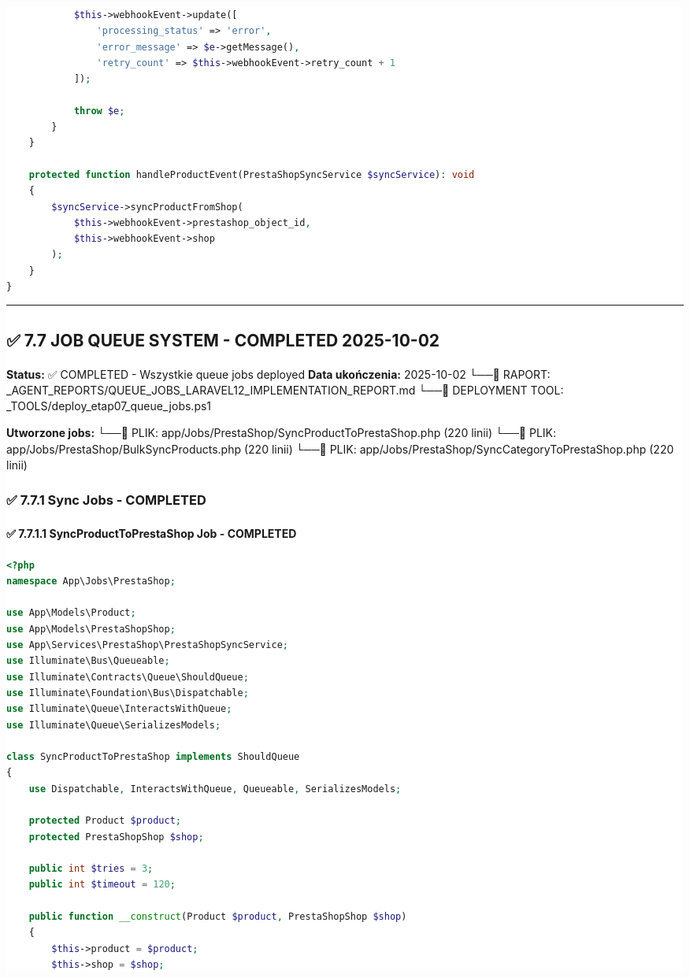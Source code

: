 ```php
            $this->webhookEvent->update([
                'processing_status' => 'error',
                'error_message' => $e->getMessage(),
                'retry_count' => $this->webhookEvent->retry_count + 1
            ]);
            
            throw $e;
        }
    }
    
    protected function handleProductEvent(PrestaShopSyncService $syncService): void
    {
        $syncService->syncProductFromShop(
            $this->webhookEvent->prestashop_object_id,
            $this->webhookEvent->shop
        );
    }
}
```

---

## ✅ 7.7 JOB QUEUE SYSTEM - COMPLETED 2025-10-02

**Status:** ✅ COMPLETED - Wszystkie queue jobs deployed
**Data ukończenia:** 2025-10-02
└──📁 RAPORT: _AGENT_REPORTS/QUEUE_JOBS_LARAVEL12_IMPLEMENTATION_REPORT.md
└──📁 DEPLOYMENT TOOL: _TOOLS/deploy_etap07_queue_jobs.ps1

**Utworzone jobs:**
└──📁 PLIK: app/Jobs/PrestaShop/SyncProductToPrestaShop.php (220 linii)
└──📁 PLIK: app/Jobs/PrestaShop/BulkSyncProducts.php (220 linii)
└──📁 PLIK: app/Jobs/PrestaShop/SyncCategoryToPrestaShop.php (220 linii)

### ✅ 7.7.1 Sync Jobs - COMPLETED
#### ✅ 7.7.1.1 SyncProductToPrestaShop Job - COMPLETED
```php
<?php
namespace App\Jobs\PrestaShop;

use App\Models\Product;
use App\Models\PrestaShopShop;
use App\Services\PrestaShop\PrestaShopSyncService;
use Illuminate\Bus\Queueable;
use Illuminate\Contracts\Queue\ShouldQueue;
use Illuminate\Foundation\Bus\Dispatchable;
use Illuminate\Queue\InteractsWithQueue;
use Illuminate\Queue\SerializesModels;

class SyncProductToPrestaShop implements ShouldQueue
{
    use Dispatchable, InteractsWithQueue, Queueable, SerializesModels;
    
    protected Product $product;
    protected PrestaShopShop $shop;
    
    public int $tries = 3;
    public int $timeout = 120;
    
    public function __construct(Product $product, PrestaShopShop $shop)
    {
        $this->product = $product;
        $this->shop = $shop;
```